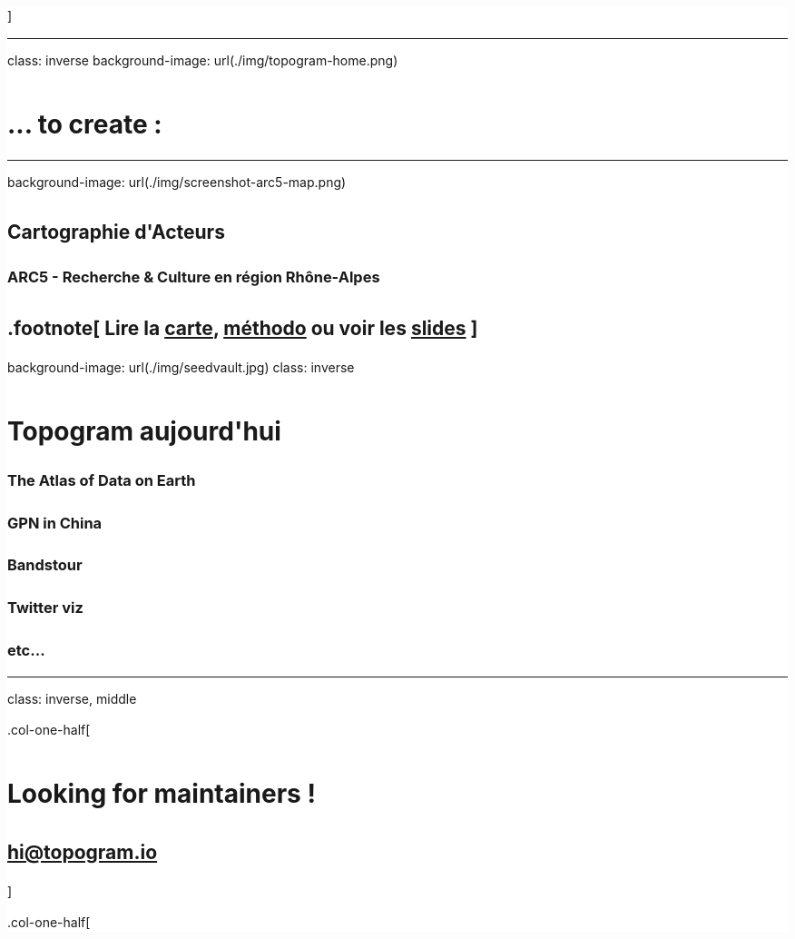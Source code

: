 ]

---
class: inverse
background-image: url(./img/topogram-home.png)
# ... to create :


---
background-image: url(./img/screenshot-arc5-map.png)
## Cartographie d'Acteurs
### ARC5 - Recherche & Culture en région Rhône-Alpes

.footnote[
Lire la [carte](https://app.topogram.io/topograms/3Fep7oZAFjqBnHLQR), [méthodo](http://nbviewer.jupyter.org/github/clemsos/arc5/blob/master/notebooks/ARC5%20-%20M%C3%A9thodologie%20Finale.ipynb) ou voir les [slides](/talks/ARC5)
]
---
background-image: url(./img/seedvault.jpg)
class: inverse
# Topogram aujourd'hui

### The Atlas of Data on Earth

### GPN in China
### Bandstour

### Twitter viz

### etc...

---
class: inverse, middle

.col-one-half[

# Looking for maintainers !

## hi@topogram.io
]

.col-one-half[